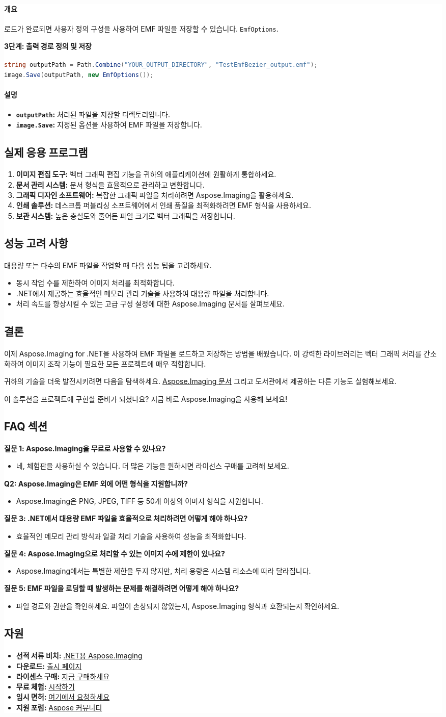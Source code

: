 #### 개요
로드가 완료되면 사용자 정의 구성을 사용하여 EMF 파일을 저장할 수 있습니다. `EmfOptions`.

**3단계: 출력 경로 정의 및 저장**
```csharp
string outputPath = Path.Combine("YOUR_OUTPUT_DIRECTORY", "TestEmfBezier_output.emf");
image.Save(outputPath, new EmfOptions());
```
#### 설명
- **`outputPath`:** 처리된 파일을 저장할 디렉토리입니다.
- **`image.Save`:** 지정된 옵션을 사용하여 EMF 파일을 저장합니다.

## 실제 응용 프로그램
1. **이미지 편집 도구:** 벡터 그래픽 편집 기능을 귀하의 애플리케이션에 원활하게 통합하세요.
2. **문서 관리 시스템:** 문서 형식을 효율적으로 관리하고 변환합니다.
3. **그래픽 디자인 소프트웨어:** 복잡한 그래픽 파일을 처리하려면 Aspose.Imaging을 활용하세요.
4. **인쇄 솔루션:** 데스크톱 퍼블리싱 소프트웨어에서 인쇄 품질을 최적화하려면 EMF 형식을 사용하세요.
5. **보관 시스템:** 높은 충실도와 줄어든 파일 크기로 벡터 그래픽을 저장합니다.

## 성능 고려 사항
대용량 또는 다수의 EMF 파일을 작업할 때 다음 성능 팁을 고려하세요.
- 동시 작업 수를 제한하여 이미지 처리를 최적화합니다.
- .NET에서 제공하는 효율적인 메모리 관리 기술을 사용하여 대용량 파일을 처리합니다.
- 처리 속도를 향상시킬 수 있는 고급 구성 설정에 대한 Aspose.Imaging 문서를 살펴보세요.

## 결론
이제 Aspose.Imaging for .NET을 사용하여 EMF 파일을 로드하고 저장하는 방법을 배웠습니다. 이 강력한 라이브러리는 벡터 그래픽 처리를 간소화하여 이미지 조작 기능이 필요한 모든 프로젝트에 매우 적합합니다.

귀하의 기술을 더욱 발전시키려면 다음을 탐색하세요. [Aspose.Imaging 문서](https://reference.aspose.com/imaging/net/) 그리고 도서관에서 제공하는 다른 기능도 실험해보세요.

이 솔루션을 프로젝트에 구현할 준비가 되셨나요? 지금 바로 Aspose.Imaging을 사용해 보세요!

## FAQ 섹션
**질문 1: Aspose.Imaging을 무료로 사용할 수 있나요?**
- 네, 체험판을 사용하실 수 있습니다. 더 많은 기능을 원하시면 라이선스 구매를 고려해 보세요.

**Q2: Aspose.Imaging은 EMF 외에 어떤 형식을 지원합니까?**
- Aspose.Imaging은 PNG, JPEG, TIFF 등 50개 이상의 이미지 형식을 지원합니다.

**질문 3: .NET에서 대용량 EMF 파일을 효율적으로 처리하려면 어떻게 해야 하나요?**
- 효율적인 메모리 관리 방식과 일괄 처리 기술을 사용하여 성능을 최적화합니다.

**질문 4: Aspose.Imaging으로 처리할 수 있는 이미지 수에 제한이 있나요?**
- Aspose.Imaging에서는 특별한 제한을 두지 않지만, 처리 용량은 시스템 리소스에 따라 달라집니다.

**질문 5: EMF 파일을 로딩할 때 발생하는 문제를 해결하려면 어떻게 해야 하나요?**
- 파일 경로와 권한을 확인하세요. 파일이 손상되지 않았는지, Aspose.Imaging 형식과 호환되는지 확인하세요.

## 자원
- **선적 서류 비치:** [.NET용 Aspose.Imaging](https://reference.aspose.com/imaging/net/)
- **다운로드:** [출시 페이지](https://releases.aspose.com/imaging/net/)
- **라이센스 구매:** [지금 구매하세요](https://purchase.aspose.com/buy)
- **무료 체험:** [시작하기](https://releases.aspose.com/imaging/net/)
- **임시 면허:** [여기에서 요청하세요](https://purchase.aspose.com/temporary-license/)
- **지원 포럼:** [Aspose 커뮤니티](https://forum.aspose.com/c/imaging/10)
